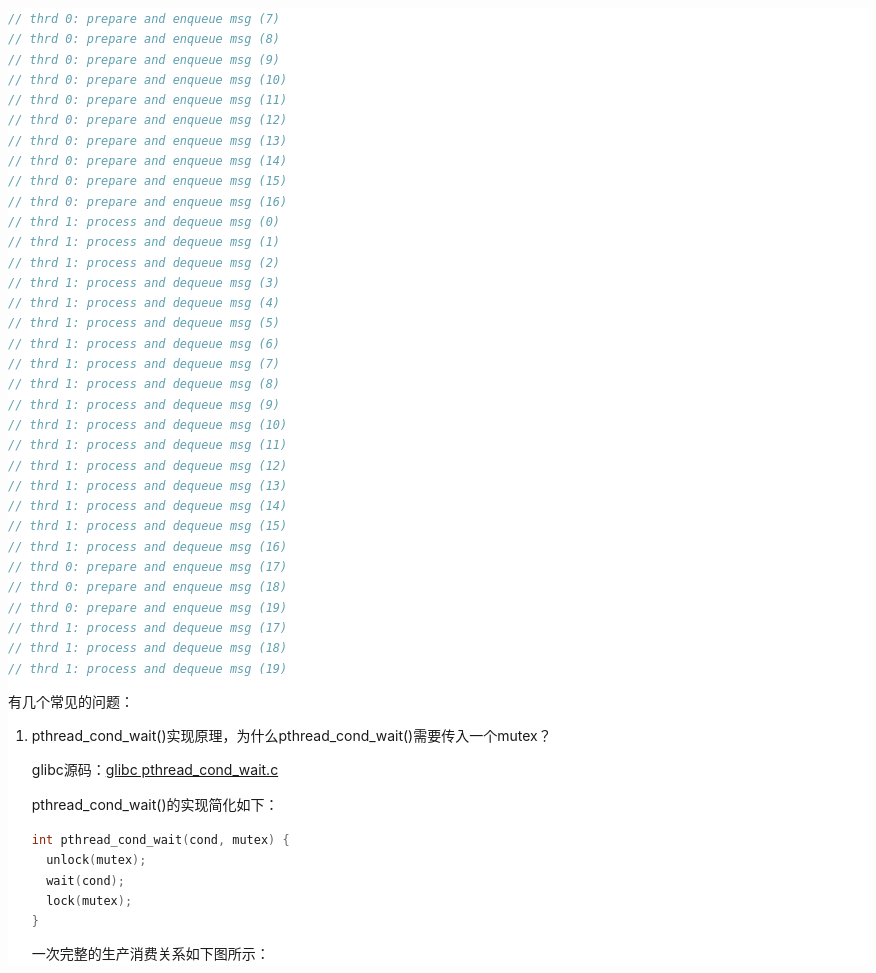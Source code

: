 ```c++
// thrd 0: prepare and enqueue msg (7)
// thrd 0: prepare and enqueue msg (8)
// thrd 0: prepare and enqueue msg (9)
// thrd 0: prepare and enqueue msg (10)
// thrd 0: prepare and enqueue msg (11)
// thrd 0: prepare and enqueue msg (12)
// thrd 0: prepare and enqueue msg (13)
// thrd 0: prepare and enqueue msg (14)
// thrd 0: prepare and enqueue msg (15)
// thrd 0: prepare and enqueue msg (16)
// thrd 1: process and dequeue msg (0)
// thrd 1: process and dequeue msg (1)
// thrd 1: process and dequeue msg (2)
// thrd 1: process and dequeue msg (3)
// thrd 1: process and dequeue msg (4)
// thrd 1: process and dequeue msg (5)
// thrd 1: process and dequeue msg (6)
// thrd 1: process and dequeue msg (7)
// thrd 1: process and dequeue msg (8)
// thrd 1: process and dequeue msg (9)
// thrd 1: process and dequeue msg (10)
// thrd 1: process and dequeue msg (11)
// thrd 1: process and dequeue msg (12)
// thrd 1: process and dequeue msg (13)
// thrd 1: process and dequeue msg (14)
// thrd 1: process and dequeue msg (15)
// thrd 1: process and dequeue msg (16)
// thrd 0: prepare and enqueue msg (17)
// thrd 0: prepare and enqueue msg (18)
// thrd 0: prepare and enqueue msg (19)
// thrd 1: process and dequeue msg (17)
// thrd 1: process and dequeue msg (18)
// thrd 1: process and dequeue msg (19)
```

有几个常见的问题：

1. pthread_cond_wait()实现原理，为什么pthread_cond_wait()需要传入一个mutex？

   glibc源码：[glibc pthread_cond_wait.c](https://github.com/bminor/glibc/blob/master/nptl/pthread_cond_wait.c)

   pthread_cond_wait()的实现简化如下：
   ```c++
   int pthread_cond_wait(cond, mutex) {
     unlock(mutex);
     wait(cond);
     lock(mutex);
   }
   ```
   一次完整的生产消费关系如下图所示：